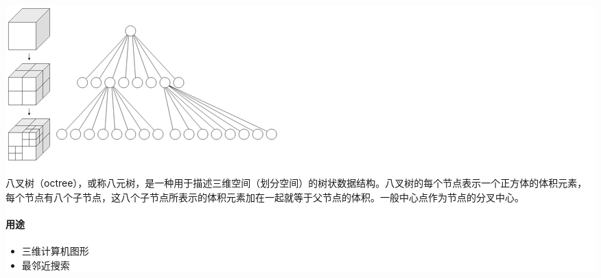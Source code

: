 ![](../images/400px-Octree2.png)

八叉树（octree），或称八元树，是一种用于描述三维空间（划分空间）的树状数据结构。八叉树的每个节点表示一个正方体的体积元素，每个节点有八个子节点，这八个子节点所表示的体积元素加在一起就等于父节点的体积。一般中心点作为节点的分叉中心。

#### 用途

* 三维计算机图形
* 最邻近搜索